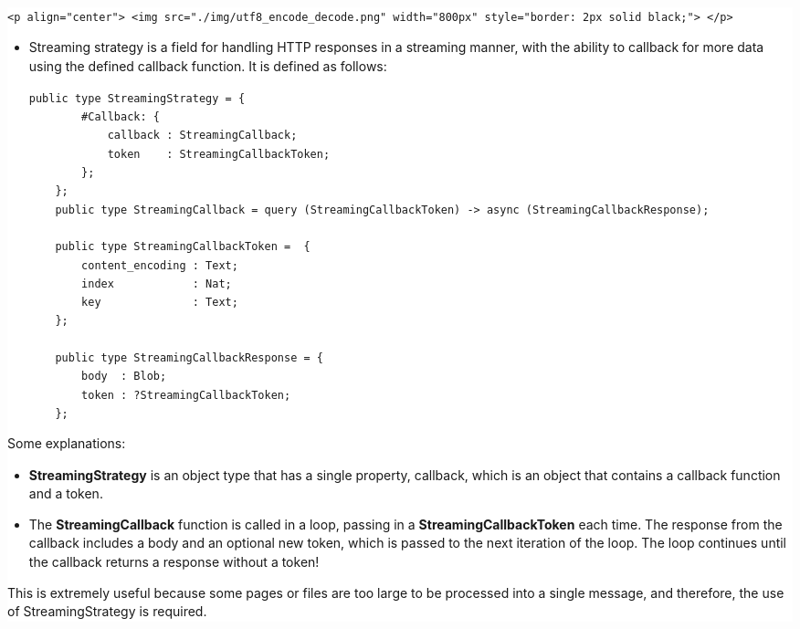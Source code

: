     <p align="center"> <img src="./img/utf8_encode_decode.png" width="800px" style="border: 2px solid black;"> </p>

- Streaming strategy is a field for handling HTTP responses in a streaming manner, with the ability to callback for more data using the defined callback function. It is defined as follows:
    ```motoko
    public type StreamingStrategy = {
            #Callback: {
                callback : StreamingCallback;
                token    : StreamingCallbackToken;
            };
        };
        public type StreamingCallback = query (StreamingCallbackToken) -> async (StreamingCallbackResponse);

        public type StreamingCallbackToken =  {
            content_encoding : Text;
            index            : Nat;
            key              : Text;
        };

        public type StreamingCallbackResponse = {
            body  : Blob;
            token : ?StreamingCallbackToken;
        };
    ```
Some explanations:
- **StreamingStrategy** is an object type that has a single property, callback, which is an object that contains a callback function and a token.

- The **StreamingCallback** function is called in a loop, passing in a **StreamingCallbackToken** each time. The response from the callback includes a body and an optional new token, which is passed to the next iteration of the loop. The loop continues until the callback returns a response without a token!  <br/>

This is extremely useful because some pages or files are too large to be processed into a single message, and therefore, the use of StreamingStrategy is required.
